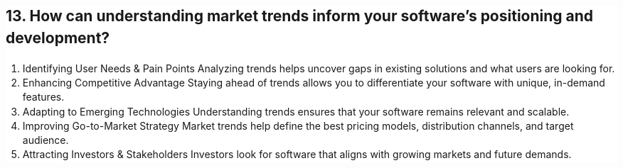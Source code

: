 ## 13. How can understanding market trends inform your software’s positioning and development?
1. Identifying User Needs & Pain Points
Analyzing trends helps uncover gaps in existing solutions and what users are looking for.
2. Enhancing Competitive Advantage
Staying ahead of trends allows you to differentiate your software with unique, in-demand features.
 3. Adapting to Emerging Technologies
Understanding trends ensures that your software remains relevant and scalable.
 4. Improving Go-to-Market Strategy
Market trends help define the best pricing models, distribution channels, and target audience.
5. Attracting Investors & Stakeholders
Investors look for software that aligns with growing markets and future demands.

